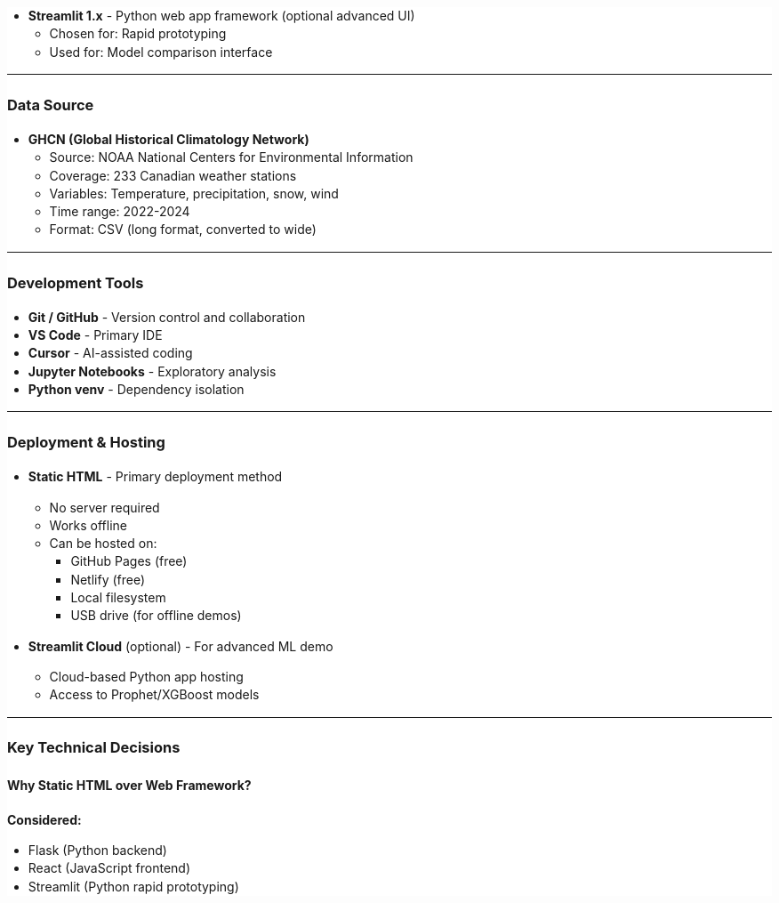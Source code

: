 - **Streamlit 1.x** - Python web app framework (optional advanced UI)
  - Chosen for: Rapid prototyping
  - Used for: Model comparison interface

---

### **Data Source**

- **GHCN (Global Historical Climatology Network)**
  - Source: NOAA National Centers for Environmental Information
  - Coverage: 233 Canadian weather stations
  - Variables: Temperature, precipitation, snow, wind
  - Time range: 2022-2024
  - Format: CSV (long format, converted to wide)

---

### **Development Tools**

- **Git / GitHub** - Version control and collaboration
- **VS Code** - Primary IDE
- **Cursor** - AI-assisted coding
- **Jupyter Notebooks** - Exploratory analysis
- **Python venv** - Dependency isolation

---

### **Deployment & Hosting**

- **Static HTML** - Primary deployment method

  - No server required
  - Works offline
  - Can be hosted on:
    - GitHub Pages (free)
    - Netlify (free)
    - Local filesystem
    - USB drive (for offline demos)

- **Streamlit Cloud** (optional) - For advanced ML demo
  - Cloud-based Python app hosting
  - Access to Prophet/XGBoost models

---

### **Key Technical Decisions**

#### **Why Static HTML over Web Framework?**

**Considered:**

- Flask (Python backend)
- React (JavaScript frontend)
- Streamlit (Python rapid prototyping)
